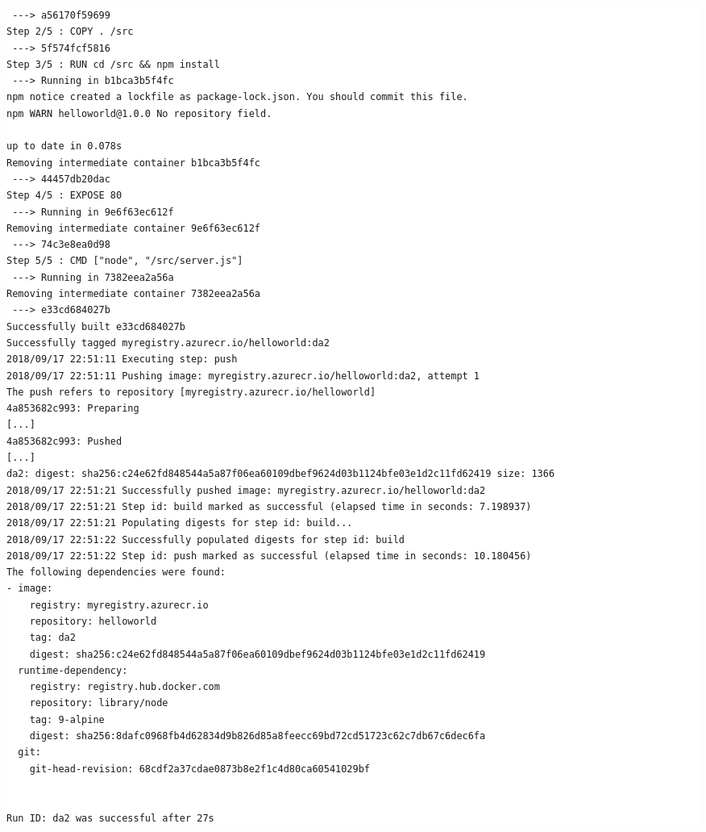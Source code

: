 ```output
 ---> a56170f59699
Step 2/5 : COPY . /src
 ---> 5f574fcf5816
Step 3/5 : RUN cd /src && npm install
 ---> Running in b1bca3b5f4fc
npm notice created a lockfile as package-lock.json. You should commit this file.
npm WARN helloworld@1.0.0 No repository field.

up to date in 0.078s
Removing intermediate container b1bca3b5f4fc
 ---> 44457db20dac
Step 4/5 : EXPOSE 80
 ---> Running in 9e6f63ec612f
Removing intermediate container 9e6f63ec612f
 ---> 74c3e8ea0d98
Step 5/5 : CMD ["node", "/src/server.js"]
 ---> Running in 7382eea2a56a
Removing intermediate container 7382eea2a56a
 ---> e33cd684027b
Successfully built e33cd684027b
Successfully tagged myregistry.azurecr.io/helloworld:da2
2018/09/17 22:51:11 Executing step: push
2018/09/17 22:51:11 Pushing image: myregistry.azurecr.io/helloworld:da2, attempt 1
The push refers to repository [myregistry.azurecr.io/helloworld]
4a853682c993: Preparing
[...]
4a853682c993: Pushed
[...]
da2: digest: sha256:c24e62fd848544a5a87f06ea60109dbef9624d03b1124bfe03e1d2c11fd62419 size: 1366
2018/09/17 22:51:21 Successfully pushed image: myregistry.azurecr.io/helloworld:da2
2018/09/17 22:51:21 Step id: build marked as successful (elapsed time in seconds: 7.198937)
2018/09/17 22:51:21 Populating digests for step id: build...
2018/09/17 22:51:22 Successfully populated digests for step id: build
2018/09/17 22:51:22 Step id: push marked as successful (elapsed time in seconds: 10.180456)
The following dependencies were found:
- image:
    registry: myregistry.azurecr.io
    repository: helloworld
    tag: da2
    digest: sha256:c24e62fd848544a5a87f06ea60109dbef9624d03b1124bfe03e1d2c11fd62419
  runtime-dependency:
    registry: registry.hub.docker.com
    repository: library/node
    tag: 9-alpine
    digest: sha256:8dafc0968fb4d62834d9b826d85a8feecc69bd72cd51723c62c7db67c6dec6fa
  git:
    git-head-revision: 68cdf2a37cdae0873b8e2f1c4d80ca60541029bf


Run ID: da2 was successful after 27s
```


[sample-repo]: https://github.com/Azure-Samples/acr-build-helloworld-node
[azure-cli]: /cli/azure/install-azure-cli
[az-acr-task]: /cli/azure/acr/task
[az-acr-task-create]: /cli/azure/acr/task#az-acr-task-create
[az-acr-task-run]: /cli/azure/acr/task#az-acr-task-run
[az-acr-task-list-runs]: /cli/azure/acr/task#az-acr-task-list-runs
[az-login]: /cli/azure/reference-index#az-login